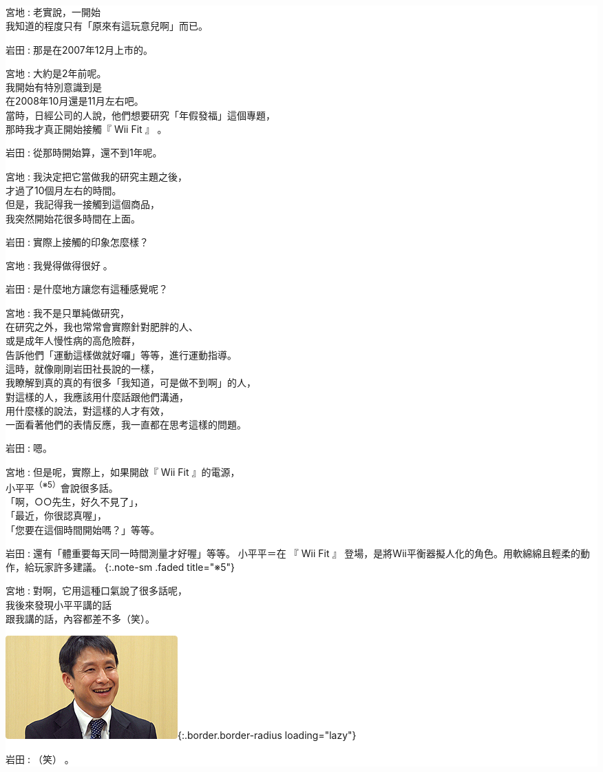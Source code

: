 宮地
: 老實說，一開始<br>我知道的程度只有「原來有這玩意兒啊」而已。

岩田
: 那是在2007年12月上市的。

宮地
: 大約是2年前呢。<br>我開始有特別意識到是<br>在2008年10月還是11月左右吧。<br>當時，日經公司的人說，他們想要研究「年假發福」這個專題，<br>那時我才真正開始接觸『 Wii Fit 』 。

岩田
: 從那時開始算，還不到1年呢。

宮地
: 我決定把它當做我的研究主題之後，<br>才過了10個月左右的時間。<br>但是，我記得我一接觸到這個商品，<br>我突然開始花很多時間在上面。

岩田
: 實際上接觸的印象怎麼樣？

宮地
: 我覺得做得很好 。

岩田
: 是什麼地方讓您有這種感覺呢？

宮地
: 我不是只單純做研究，<br>在研究之外，我也常常會實際針對肥胖的人、<br>或是成年人慢性病的高危險群，<br>告訴他們「運動這樣做就好囉」等等，進行運動指導。<br>這時，就像剛剛岩田社長說的一樣，<br>我瞭解到真的真的有很多「我知道，可是做不到啊」的人，<br>對這樣的人，我應該用什麼話跟他們溝通，<br>用什麼樣的說法，對這樣的人才有效，<br>一面看著他們的表情反應，我一直都在思考這樣的問題。 

岩田
: 嗯。

宮地
: 但是呢，實際上，如果開啟『 Wii Fit 』的電源，<br>小平平<sup>（※5）</sup>會說很多話。<br>「啊，○○先生，好久不見了」，<br>「最近，你很認真喔」，<br>「您要在這個時間開始嗎？」等等。

岩田
: 還有「體重要每天同一時間測量才好喔」等等。
小平平＝在 『 Wii Fit 』 登場，是將Wii平衡器擬人化的角色。用軟綿綿且輕柔的動作，給玩家許多建議。
{:.note-sm .faded title="※5"}

宮地
: 對啊，它用這種口氣說了很多話呢，<br>我後來發現小平平講的話<br>跟我講的話，內容都差不多（笑）。

![](/others/interviews/cht-tw/wii/wiifitplus/vol1/img/wfp_interview_vol1_03_clip_image002.jpg){:.border.border-radius loading="lazy"}

岩田
: （笑） 。
